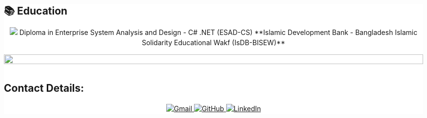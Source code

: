 ## 📚 Education
<p align="center">
  <img src="https://img.icons8.com/color/48/000000/graduation-cap.png"/>
  Diploma in Enterprise System Analysis and Design - C# .NET (ESAD-CS)  
  **Islamic Development Bank - Bangladesh Islamic Solidarity Educational Wakf (IsDB-BISEW)**
</p>

<p align="center">
<img src="https://capsule-render.vercel.app/api?type=waving&color=gradient&height=100&section=footer" width="100%" height="100%" />
</p>

## Contact Details:
<p align="center">
  <a href="mailto:jasminakhterc1b14@gmail.com" target="_blank">
    <img src="https://img.icons8.com/fluent/48/000000/gmail.png" alt="Gmail"/>
  </a>
  <a href="https://github.com/JasminAkhter" target="_blank">
    <img src="https://img.icons8.com/fluency/48/000000/github.png" alt="GitHub"/>
  </a>
  <a href="https://www.linkedin.com/in/jasmin-akhter-c1b14/" target="_blank">
    <img src="https://img.icons8.com/fluent/48/000000/linkedin.png" alt="LinkedIn"/>
  </a>
</p>
